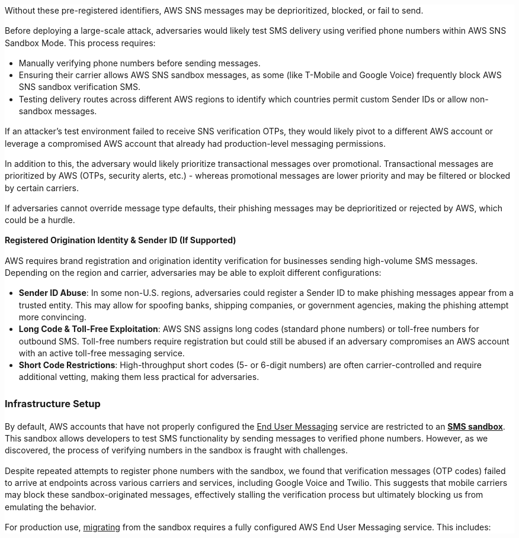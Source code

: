 Without these pre-registered identifiers, AWS SNS messages may be deprioritized, blocked, or fail to send.

Before deploying a large-scale attack, adversaries would likely test SMS delivery using verified phone numbers within AWS SNS Sandbox Mode. This process requires:

* Manually verifying phone numbers before sending messages.  
* Ensuring their carrier allows AWS SNS sandbox messages, as some (like T-Mobile and Google Voice) frequently block AWS SNS sandbox verification SMS.  
* Testing delivery routes across different AWS regions to identify which countries permit custom Sender IDs or allow non-sandbox messages.

If an attacker’s test environment failed to receive SNS verification OTPs, they would likely pivot to a different AWS account or leverage a compromised AWS account that already had production-level messaging permissions.

In addition to this, the adversary would likely prioritize transactional messages over promotional. Transactional messages are prioritized by AWS (OTPs, security alerts, etc.) \- whereas promotional messages are lower priority and may be filtered or blocked by certain carriers.

If adversaries cannot override message type defaults, their phishing messages may be deprioritized or rejected by AWS, which could be a hurdle.

**Registered Origination Identity & Sender ID (If Supported)**

AWS requires brand registration and origination identity verification for businesses sending high-volume SMS messages. Depending on the region and carrier, adversaries may be able to exploit different configurations:

* **Sender ID Abuse**: In some non-U.S. regions, adversaries could register a Sender ID to make phishing messages appear from a trusted entity. This may allow for spoofing banks, shipping companies, or government agencies, making the phishing attempt more convincing.  
* **Long Code & Toll-Free Exploitation**: AWS SNS assigns long codes (standard phone numbers) or toll-free numbers for outbound SMS. Toll-free numbers require registration but could still be abused if an adversary compromises an AWS account with an active toll-free messaging service.  
* **Short Code Restrictions**: High-throughput short codes (5- or 6-digit numbers) are often carrier-controlled and require additional vetting, making them less practical for adversaries.

### **Infrastructure Setup**

By default, AWS accounts that have not properly configured the [End User Messaging](https://docs.aws.amazon.com/sms-voice/latest/userguide/what-is-sms-mms.html) service are restricted to an [**SMS sandbox**](https://aws.amazon.com/blogs/compute/introducing-the-sms-sandbox-for-amazon-sns/). This sandbox allows developers to test SMS functionality by sending messages to verified phone numbers. However, as we discovered, the process of verifying numbers in the sandbox is fraught with challenges.

Despite repeated attempts to register phone numbers with the sandbox, we found that verification messages (OTP codes) failed to arrive at endpoints across various carriers and services, including Google Voice and Twilio. This suggests that mobile carriers may block these sandbox-originated messages, effectively stalling the verification process but ultimately blocking us from emulating the behavior.

For production use, [migrating](https://docs.aws.amazon.com/sns/latest/dg/sns-sms-sandbox-moving-to-production.html) from the sandbox requires a fully configured AWS End User Messaging service. This includes:
